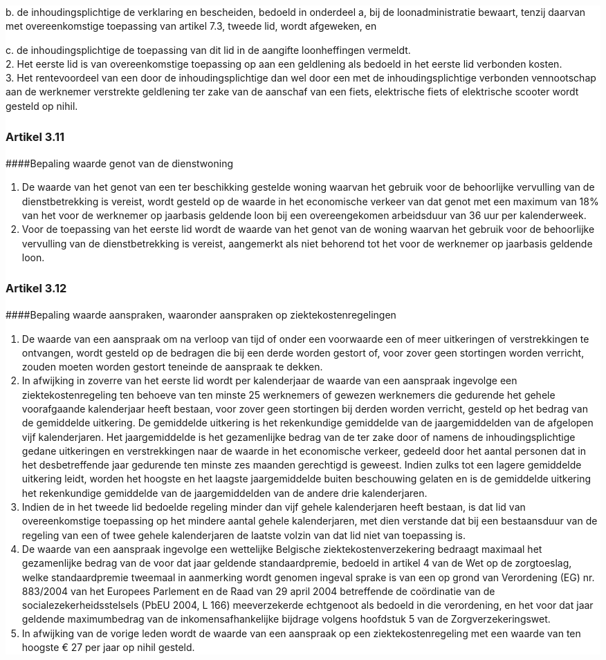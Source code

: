 b. de inhoudingsplichtige de verklaring en bescheiden, bedoeld in onderdeel a, bij de loonadministratie bewaart, tenzij daarvan met overeenkomstige toepassing van artikel 7.3, tweede lid, wordt afgeweken, en  

c. de inhoudingsplichtige de toepassing van dit lid in de aangifte loonheffingen vermeldt.     
2.  Het eerste lid is van overeenkomstige toepassing op aan een geldlening als bedoeld in het eerste lid verbonden kosten.   
3.  Het rentevoordeel van een door de inhoudingsplichtige dan wel door een met de inhoudingsplichtige verbonden vennootschap aan de werknemer verstrekte geldlening ter zake van de aanschaf van een fiets, elektrische fiets of elektrische scooter wordt gesteld op nihil.  

### Artikel  3.11  

####Bepaling waarde genot van de dienstwoning

1.  De waarde van het genot van een ter beschikking gestelde woning waarvan het gebruik voor de behoorlijke vervulling van de dienstbetrekking is vereist, wordt gesteld op de waarde in het economische verkeer van dat genot met een maximum van 18% van het voor de werknemer op jaarbasis geldende loon bij een overeengekomen arbeidsduur van 36 uur per kalenderweek.   
2.  Voor de toepassing van het eerste lid wordt de waarde van het genot van de woning waarvan het gebruik voor de behoorlijke vervulling van de dienstbetrekking is vereist, aangemerkt als niet behorend tot het voor de werknemer op jaarbasis geldende loon.  

### Artikel  3.12  

####Bepaling waarde aanspraken, waaronder aanspraken op ziektekostenregelingen

1.  De waarde van een aanspraak om na verloop van tijd of onder een voorwaarde een of meer uitkeringen of verstrekkingen te ontvangen, wordt gesteld op de bedragen die bij een derde worden gestort of, voor zover geen stortingen worden verricht, zouden moeten worden gestort teneinde de aanspraak te dekken.   
2.  In afwijking in zoverre van het eerste lid wordt per kalenderjaar de waarde van een aanspraak ingevolge een ziektekostenregeling ten behoeve van ten minste 25 werknemers of gewezen werknemers die gedurende het gehele voorafgaande kalenderjaar heeft bestaan, voor zover geen stortingen bij derden worden verricht, gesteld op het bedrag van de gemiddelde uitkering. De gemiddelde uitkering is het rekenkundige gemiddelde van de jaargemiddelden van de afgelopen vijf kalenderjaren. Het jaargemiddelde is het gezamenlijke bedrag van de ter zake door of namens de inhoudingsplichtige gedane uitkeringen en verstrekkingen naar de waarde in het economische verkeer, gedeeld door het aantal personen dat in het desbetreffende jaar gedurende ten minste zes maanden gerechtigd is geweest. Indien zulks tot een lagere gemiddelde uitkering leidt, worden het hoogste en het laagste jaargemiddelde buiten beschouwing gelaten en is de gemiddelde uitkering het rekenkundige gemiddelde van de jaargemiddelden van de andere drie kalenderjaren.   
3.  Indien de in het tweede lid bedoelde regeling minder dan vijf gehele kalenderjaren heeft bestaan, is dat lid van overeenkomstige toepassing op het mindere aantal gehele kalenderjaren, met dien verstande dat bij een bestaansduur van de regeling van een of twee gehele kalenderjaren de laatste volzin van dat lid niet van toepassing is.   
4.  De waarde van een aanspraak ingevolge een wettelijke Belgische ziektekostenverzekering bedraagt maximaal het gezamenlijke bedrag van de voor dat jaar geldende standaardpremie, bedoeld in artikel 4 van de Wet op de zorgtoeslag, welke standaardpremie tweemaal in aanmerking wordt genomen ingeval sprake is van een op grond van Verordening (EG) nr. 883/2004 van het Europees Parlement en de Raad van 29 april 2004 betreffende de coördinatie van de socialezekerheidsstelsels (PbEU 2004, L 166) meeverzekerde echtgenoot als bedoeld in die verordening, en het voor dat jaar geldende maximumbedrag van de inkomensafhankelijke bijdrage volgens hoofdstuk 5 van de Zorgverzekeringswet.   
5.  In afwijking van de vorige leden wordt de waarde van een aanspraak op een ziektekostenregeling met een waarde van ten hoogste € 27 per jaar op nihil gesteld.  
